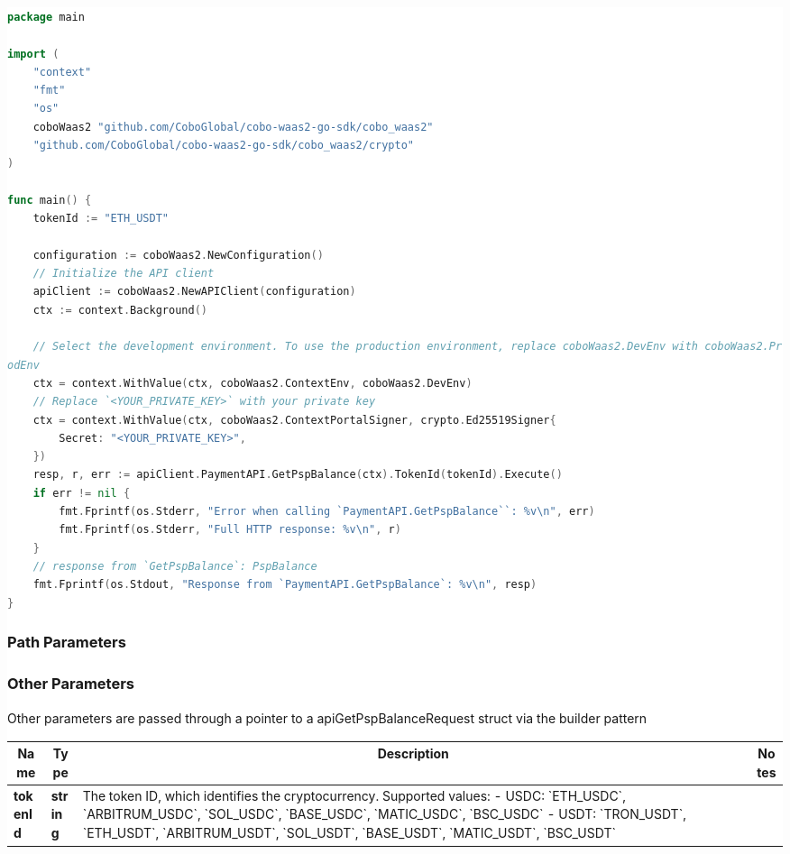 ```go
package main

import (
    "context"
    "fmt"
    "os"
    coboWaas2 "github.com/CoboGlobal/cobo-waas2-go-sdk/cobo_waas2"
    "github.com/CoboGlobal/cobo-waas2-go-sdk/cobo_waas2/crypto"
)

func main() {
	tokenId := "ETH_USDT"

	configuration := coboWaas2.NewConfiguration()
	// Initialize the API client
	apiClient := coboWaas2.NewAPIClient(configuration)
	ctx := context.Background()

    // Select the development environment. To use the production environment, replace coboWaas2.DevEnv with coboWaas2.ProdEnv
	ctx = context.WithValue(ctx, coboWaas2.ContextEnv, coboWaas2.DevEnv)
    // Replace `<YOUR_PRIVATE_KEY>` with your private key
	ctx = context.WithValue(ctx, coboWaas2.ContextPortalSigner, crypto.Ed25519Signer{
		Secret: "<YOUR_PRIVATE_KEY>",
	})
	resp, r, err := apiClient.PaymentAPI.GetPspBalance(ctx).TokenId(tokenId).Execute()
	if err != nil {
		fmt.Fprintf(os.Stderr, "Error when calling `PaymentAPI.GetPspBalance``: %v\n", err)
		fmt.Fprintf(os.Stderr, "Full HTTP response: %v\n", r)
	}
	// response from `GetPspBalance`: PspBalance
	fmt.Fprintf(os.Stdout, "Response from `PaymentAPI.GetPspBalance`: %v\n", resp)
}
```

### Path Parameters



### Other Parameters

Other parameters are passed through a pointer to a apiGetPspBalanceRequest struct via the builder pattern


Name | Type | Description  | Notes
------------- | ------------- | ------------- | -------------
 **tokenId** | **string** | The token ID, which identifies the cryptocurrency. Supported values:    - USDC: &#x60;ETH_USDC&#x60;, &#x60;ARBITRUM_USDC&#x60;, &#x60;SOL_USDC&#x60;, &#x60;BASE_USDC&#x60;, &#x60;MATIC_USDC&#x60;, &#x60;BSC_USDC&#x60;   - USDT: &#x60;TRON_USDT&#x60;, &#x60;ETH_USDT&#x60;, &#x60;ARBITRUM_USDT&#x60;, &#x60;SOL_USDT&#x60;, &#x60;BASE_USDT&#x60;, &#x60;MATIC_USDT&#x60;, &#x60;BSC_USDT&#x60;  | 
